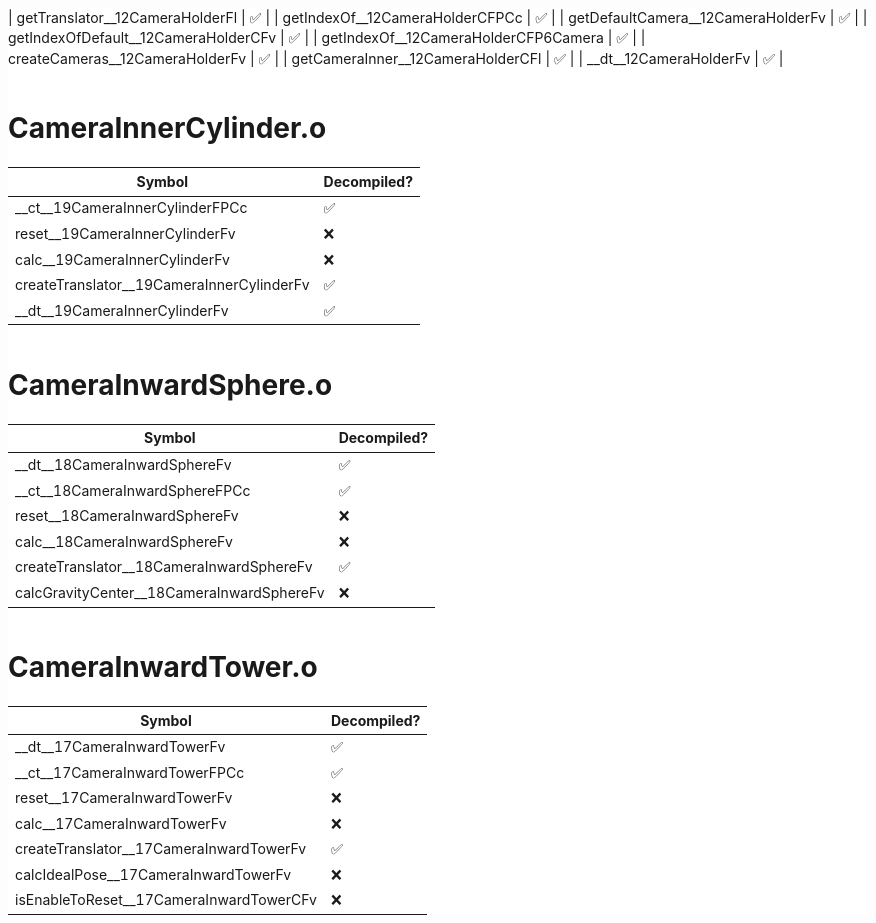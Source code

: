 | getTranslator__12CameraHolderFl | :white_check_mark: |
| getIndexOf__12CameraHolderCFPCc | :white_check_mark: |
| getDefaultCamera__12CameraHolderFv | :white_check_mark: |
| getIndexOfDefault__12CameraHolderCFv | :white_check_mark: |
| getIndexOf__12CameraHolderCFP6Camera | :white_check_mark: |
| createCameras__12CameraHolderFv | :white_check_mark: |
| getCameraInner__12CameraHolderCFl | :white_check_mark: |
| __dt__12CameraHolderFv | :white_check_mark: |


# CameraInnerCylinder.o
| Symbol | Decompiled? |
| ------------- | ------------- |
| __ct__19CameraInnerCylinderFPCc | :white_check_mark: |
| reset__19CameraInnerCylinderFv | :x: |
| calc__19CameraInnerCylinderFv | :x: |
| createTranslator__19CameraInnerCylinderFv | :white_check_mark: |
| __dt__19CameraInnerCylinderFv | :white_check_mark: |


# CameraInwardSphere.o
| Symbol | Decompiled? |
| ------------- | ------------- |
| __dt__18CameraInwardSphereFv | :white_check_mark: |
| __ct__18CameraInwardSphereFPCc | :white_check_mark: |
| reset__18CameraInwardSphereFv | :x: |
| calc__18CameraInwardSphereFv | :x: |
| createTranslator__18CameraInwardSphereFv | :white_check_mark: |
| calcGravityCenter__18CameraInwardSphereFv | :x: |


# CameraInwardTower.o
| Symbol | Decompiled? |
| ------------- | ------------- |
| __dt__17CameraInwardTowerFv | :white_check_mark: |
| __ct__17CameraInwardTowerFPCc | :white_check_mark: |
| reset__17CameraInwardTowerFv | :x: |
| calc__17CameraInwardTowerFv | :x: |
| createTranslator__17CameraInwardTowerFv | :white_check_mark: |
| calcIdealPose__17CameraInwardTowerFv | :x: |
| isEnableToReset__17CameraInwardTowerCFv | :x: |
